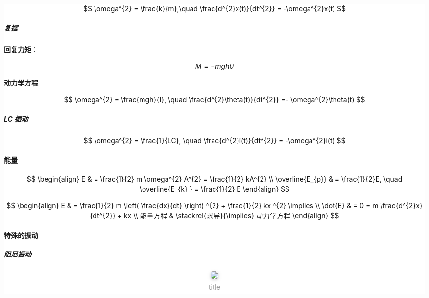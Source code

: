 $$
\omega^{2} = \frac{k}{m},\quad \frac{d^{2}x(t)}{dt^{2}} = -\omega^{2}x(t)
$$

##### 复摆
**回复力矩**：

$$
M = -mgh\theta
$$

**动力学方程**

$$
\omega^{2} = \frac{mgh}{I}, \quad \frac{d^{2}\theta(t)}{dt^{2}} =- \omega^{2}\theta(t)
$$

##### LC 振动

$$
\omega^{2} = \frac{1}{LC}, \quad \frac{d^{2}i(t)}{dt^{2}} = -\omega^{2}i(t)
$$

#### 能量

$$
\begin{align}
E  & = \frac{1}{2} m \omega^{2} A^{2} = \frac{1}{2} kA^{2} \\
\overline{E_{p}}  & = \frac{1}{2}E, \quad \overline{E_{k} } = \frac{1}{2} E
\end{align}
$$

$$
\begin{align}
E &  = \frac{1}{2} m \left( \frac{dx}{dt} \right) ^{2} + \frac{1}{2} kx ^{2} \implies  \\
\dot{E}   & = 0 = m \frac{d^{2}x}{dt^{2}} + kx \\
能量方程  &  \stackrel{求导}{\implies} 动力学方程
\end{align}
$$

#### 特殊的振动

##### 阻尼振动

<center>
    <img style="border-radius: 0.3125em;
    box-shadow: 0 2px 4px 0 rgba(34,36,38,.12),0 2px 10px 0 rgba(34,36,38,.08);"
    src="https://search.pstatic.net/common?src=https://i.imgur.com/JrhgZbn.png">
    <br>
    <div style="color:orange; border-bottom: 1px solid #d9d9d9;
    display: inline-block;
    color: #999;
    padding: 2px;">title
    </div>
</center>
